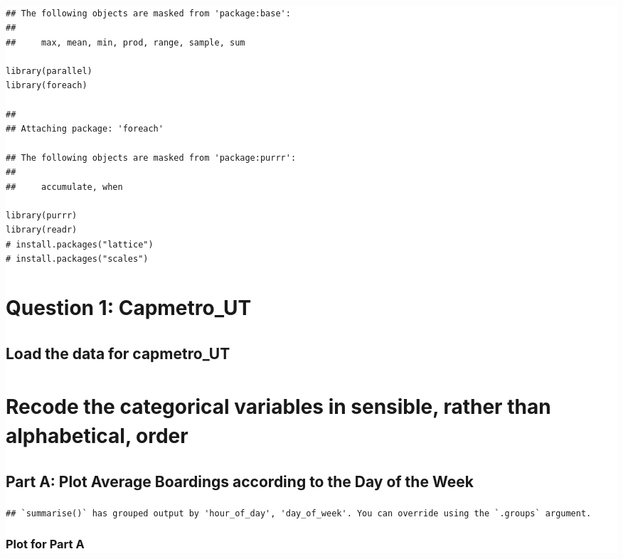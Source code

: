     ## The following objects are masked from 'package:base':
    ## 
    ##     max, mean, min, prod, range, sample, sum

    library(parallel)
    library(foreach)

    ## 
    ## Attaching package: 'foreach'

    ## The following objects are masked from 'package:purrr':
    ## 
    ##     accumulate, when

    library(purrr)
    library(readr)
    # install.packages("lattice")
    # install.packages("scales")

# Question 1: Capmetro\_UT

## Load the data for capmetro\_UT

# Recode the categorical variables in sensible, rather than alphabetical, order

## Part A: Plot Average Boardings according to the Day of the Week

    ## `summarise()` has grouped output by 'hour_of_day', 'day_of_week'. You can override using the `.groups` argument.

### Plot for Part A
